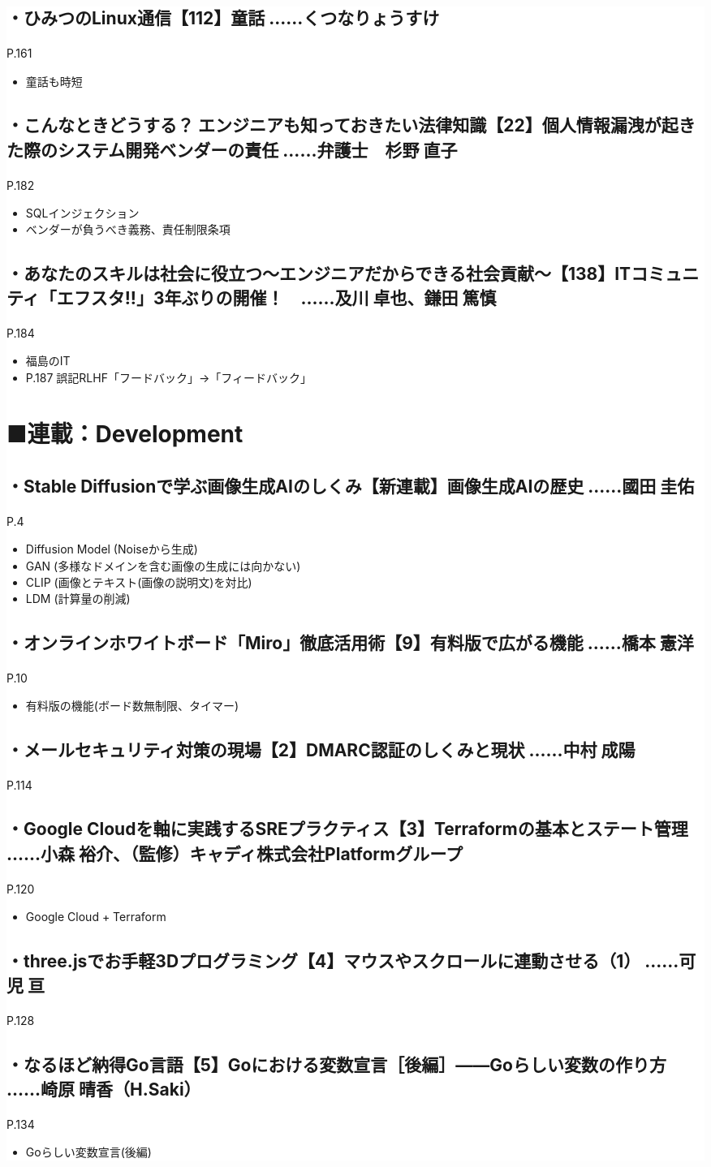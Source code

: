 ## ・ひみつのLinux通信【112】童話 ......くつなりょうすけ
P.161
- 童話も時短

## ・こんなときどうする？ エンジニアも知っておきたい法律知識【22】個人情報漏洩が起きた際のシステム開発ベンダーの責任 ......弁護士　杉野 直子
P.182
- SQLインジェクション
- ベンダーが負うべき義務、責任制限条項

## ・あなたのスキルは社会に役立つ～エンジニアだからできる社会貢献～【138】ITコミュニティ「エフスタ!!」3年ぶりの開催！　......及川 卓也、鎌田 篤慎
P.184
- 福島のIT
- P.187 誤記RLHF「フードバック」→「フィードバック」

# ■連載：Development
## ・Stable Diffusionで学ぶ画像生成AIのしくみ【新連載】画像生成AIの歴史 ......國田 圭佑
P.4
- Diffusion Model (Noiseから生成)
- GAN (多様なドメインを含む画像の生成には向かない)
- CLIP (画像とテキスト(画像の説明文)を対比)
- LDM (計算量の削減)

## ・オンラインホワイトボード「Miro」徹底活用術【9】有料版で広がる機能 ......橋本 憲洋
P.10
- 有料版の機能(ボード数無制限、タイマー)

## ・メールセキュリティ対策の現場【2】DMARC認証のしくみと現状 ......中村 成陽
P.114

## ・Google Cloudを軸に実践するSREプラクティス【3】Terraformの基本とステート管理 ......小森 裕介、（監修）キャディ株式会社Platformグループ
P.120
- Google Cloud + Terraform

## ・three.jsでお手軽3Dプログラミング【4】マウスやスクロールに連動させる（1） ......可児 亘
P.128

## ・なるほど納得Go言語【5】Goにおける変数宣言［後編］――Goらしい変数の作り方 ......崎原 晴香（H.Saki）
P.134
- Goらしい変数宣言(後編)
